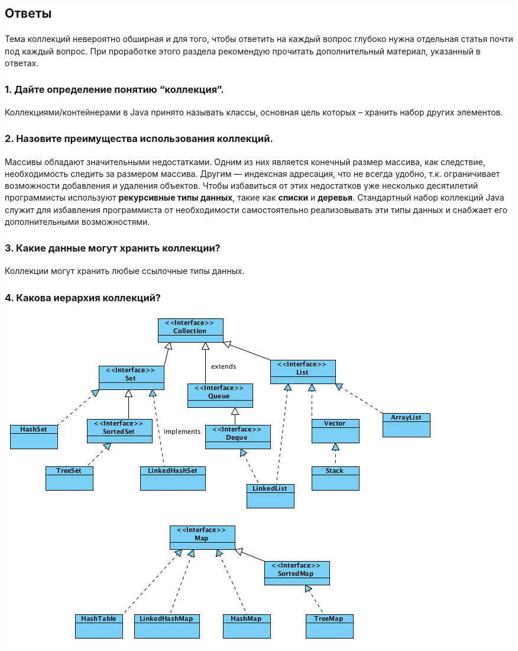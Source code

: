 ## Ответы

Тема коллекций невероятно обширная и для того, чтобы ответить на каждый вопрос глубоко нужна отдельная статья почти под каждый вопрос. 
При проработке этого раздела рекомендую прочитать дополнительный материал, указанный в ответах.

### 1. Дайте определение понятию “коллекция”.

Коллекциями/контейнерами в Java принято называть классы, основная цель которых – хранить набор других элементов.

### 2. Назовите преимущества использования коллекций.

Массивы обладают значительными недостатками. Одним из них является конечный размер массива, как следствие, 
необходимость следить за размером массива. 
Другим — индексная адресация, что не всегда удобно, т.к. ограничивает возможности добавления и удаления объектов. 
Чтобы избавиться от этих недостатков уже несколько десятилетий программисты используют **рекурсивные типы данных**, 
такие как **списки** и **деревья**. Стандартный набор коллекций Java служит для избавления программиста от 
необходимости самостоятельно реализовывать эти типы данных и снабжает его дополнительными возможностями.

### 3. Какие данные могут хранить коллекции?

Коллекции могут хранить любые ссылочные типы данных.

### 4. Какова иерархия коллекций?

![иерархия коллекций](https://github.com/Partizanzero/partizanzero.github.io/blob/master/images/img_10.jpg)
